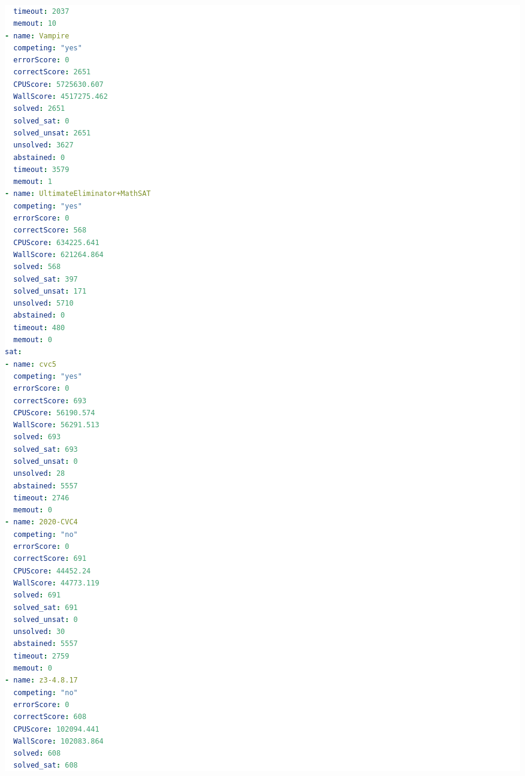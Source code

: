 ```yaml
  timeout: 2037
  memout: 10
- name: Vampire
  competing: "yes"
  errorScore: 0
  correctScore: 2651
  CPUScore: 5725630.607
  WallScore: 4517275.462
  solved: 2651
  solved_sat: 0
  solved_unsat: 2651
  unsolved: 3627
  abstained: 0
  timeout: 3579
  memout: 1
- name: UltimateEliminator+MathSAT
  competing: "yes"
  errorScore: 0
  correctScore: 568
  CPUScore: 634225.641
  WallScore: 621264.864
  solved: 568
  solved_sat: 397
  solved_unsat: 171
  unsolved: 5710
  abstained: 0
  timeout: 480
  memout: 0
sat:
- name: cvc5
  competing: "yes"
  errorScore: 0
  correctScore: 693
  CPUScore: 56190.574
  WallScore: 56291.513
  solved: 693
  solved_sat: 693
  solved_unsat: 0
  unsolved: 28
  abstained: 5557
  timeout: 2746
  memout: 0
- name: 2020-CVC4
  competing: "no"
  errorScore: 0
  correctScore: 691
  CPUScore: 44452.24
  WallScore: 44773.119
  solved: 691
  solved_sat: 691
  solved_unsat: 0
  unsolved: 30
  abstained: 5557
  timeout: 2759
  memout: 0
- name: z3-4.8.17
  competing: "no"
  errorScore: 0
  correctScore: 608
  CPUScore: 102094.441
  WallScore: 102083.864
  solved: 608
  solved_sat: 608
```